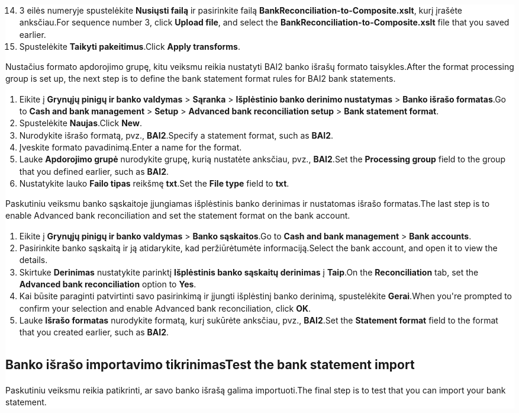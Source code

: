14. <span data-ttu-id="0a82f-240">3 eilės numeryje spustelėkite **Nusiųsti failą** ir pasirinkite failą **BankReconciliation-to-Composite.xslt**, kurį įrašėte anksčiau.</span><span class="sxs-lookup"><span data-stu-id="0a82f-240">For sequence number 3, click **Upload file**, and select the **BankReconciliation-to-Composite.xslt** file that you saved earlier.</span></span>
15. <span data-ttu-id="0a82f-241">Spustelėkite **Taikyti pakeitimus**.</span><span class="sxs-lookup"><span data-stu-id="0a82f-241">Click **Apply transforms**.</span></span>

<span data-ttu-id="0a82f-242">Nustačius formato apdorojimo grupę, kitu veiksmu reikia nustatyti BAI2 banko išrašų formato taisykles.</span><span class="sxs-lookup"><span data-stu-id="0a82f-242">After the format processing group is set up, the next step is to define the bank statement format rules for BAI2 bank statements.</span></span>

1.  <span data-ttu-id="0a82f-243">Eikite į **Grynųjų pinigų ir banko valdymas** &gt; **Sąranka** &gt; **Išplėstinio banko derinimo nustatymas** &gt; **Banko išrašo formatas**.</span><span class="sxs-lookup"><span data-stu-id="0a82f-243">Go to **Cash and bank management** &gt; **Setup** &gt; **Advanced bank reconciliation setup** &gt; **Bank statement format**.</span></span>
2.  <span data-ttu-id="0a82f-244">Spustelėkite **Naujas**.</span><span class="sxs-lookup"><span data-stu-id="0a82f-244">Click **New**.</span></span>
3.  <span data-ttu-id="0a82f-245">Nurodykite išrašo formatą, pvz., **BAI2**.</span><span class="sxs-lookup"><span data-stu-id="0a82f-245">Specify a statement format, such as **BAI2**.</span></span>
4.  <span data-ttu-id="0a82f-246">Įveskite formato pavadinimą.</span><span class="sxs-lookup"><span data-stu-id="0a82f-246">Enter a name for the format.</span></span>
5.  <span data-ttu-id="0a82f-247">Lauke **Apdorojimo grupė** nurodykite grupę, kurią nustatėte anksčiau, pvz., **BAI2**.</span><span class="sxs-lookup"><span data-stu-id="0a82f-247">Set the **Processing group** field to the group that you defined earlier, such as **BAI2**.</span></span>
6.  <span data-ttu-id="0a82f-248">Nustatykite lauko **Failo tipas** reikšmę **txt**.</span><span class="sxs-lookup"><span data-stu-id="0a82f-248">Set the **File type** field to **txt**.</span></span>

<span data-ttu-id="0a82f-249">Paskutiniu veiksmu banko sąskaitoje įjungiamas išplėstinis banko derinimas ir nustatomas išrašo formatas.</span><span class="sxs-lookup"><span data-stu-id="0a82f-249">The last step is to enable Advanced bank reconciliation and set the statement format on the bank account.</span></span>

1.  <span data-ttu-id="0a82f-250">Eikite į **Grynųjų pinigų ir banko valdymas** &gt; **Banko sąskaitos**.</span><span class="sxs-lookup"><span data-stu-id="0a82f-250">Go to **Cash and bank management** &gt; **Bank accounts**.</span></span>
2.  <span data-ttu-id="0a82f-251">Pasirinkite banko sąskaitą ir ją atidarykite, kad peržiūrėtumėte informaciją.</span><span class="sxs-lookup"><span data-stu-id="0a82f-251">Select the bank account, and open it to view the details.</span></span>
3.  <span data-ttu-id="0a82f-252">Skirtuke **Derinimas** nustatykite parinktį **Išplėstinis banko sąskaitų derinimas** į **Taip**.</span><span class="sxs-lookup"><span data-stu-id="0a82f-252">On the **Reconciliation** tab, set the **Advanced bank reconciliation** option to **Yes**.</span></span>
4.  <span data-ttu-id="0a82f-253">Kai būsite paraginti patvirtinti savo pasirinkimą ir įjungti išplėstinį banko derinimą, spustelėkite **Gerai**.</span><span class="sxs-lookup"><span data-stu-id="0a82f-253">When you're prompted to confirm your selection and enable Advanced bank reconciliation, click **OK**.</span></span>
5.  <span data-ttu-id="0a82f-254">Lauke **Išrašo formatas** nurodykite formatą, kurį sukūrėte anksčiau, pvz., **BAI2**.</span><span class="sxs-lookup"><span data-stu-id="0a82f-254">Set the **Statement format** field to the format that you created earlier, such as **BAI2**.</span></span>

## <a name="test-the-bank-statement-import"></a><span data-ttu-id="0a82f-255">Banko išrašo importavimo tikrinimas</span><span class="sxs-lookup"><span data-stu-id="0a82f-255">Test the bank statement import</span></span>
<span data-ttu-id="0a82f-256">Paskutiniu veiksmu reikia patikrinti, ar savo banko išrašą galima importuoti.</span><span class="sxs-lookup"><span data-stu-id="0a82f-256">The final step is to test that you can import your bank statement.</span></span>
